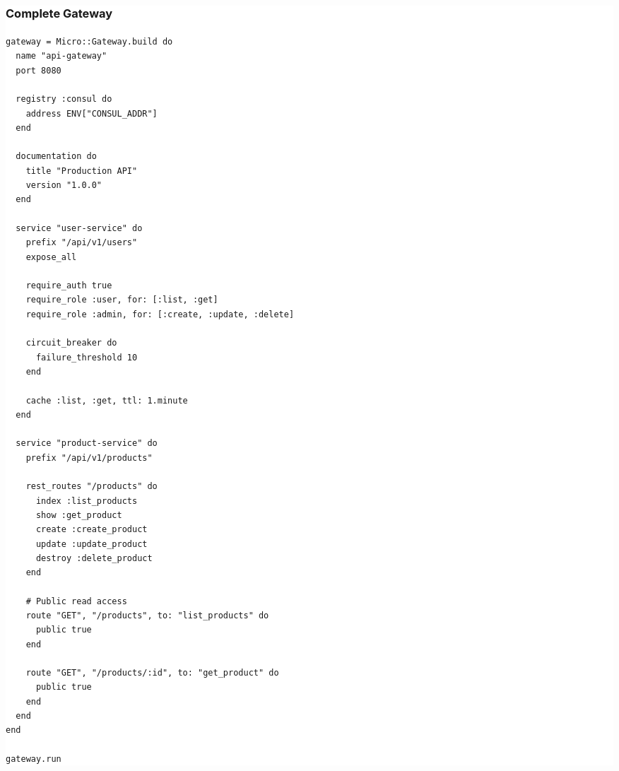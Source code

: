 ```crystal
```

### Complete Gateway
```crystal
gateway = Micro::Gateway.build do
  name "api-gateway"
  port 8080
  
  registry :consul do
    address ENV["CONSUL_ADDR"]
  end
  
  documentation do
    title "Production API"
    version "1.0.0"
  end
  
  service "user-service" do
    prefix "/api/v1/users"
    expose_all
    
    require_auth true
    require_role :user, for: [:list, :get]
    require_role :admin, for: [:create, :update, :delete]
    
    circuit_breaker do
      failure_threshold 10
    end
    
    cache :list, :get, ttl: 1.minute
  end
  
  service "product-service" do
    prefix "/api/v1/products"
    
    rest_routes "/products" do
      index :list_products
      show :get_product
      create :create_product
      update :update_product
      destroy :delete_product
    end
    
    # Public read access
    route "GET", "/products", to: "list_products" do
      public true
    end
    
    route "GET", "/products/:id", to: "get_product" do
      public true
    end
  end
end

gateway.run
```
